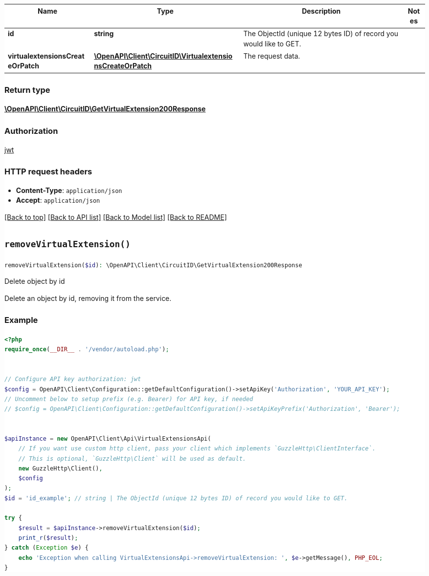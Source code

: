 | Name | Type | Description  | Notes |
| ------------- | ------------- | ------------- | ------------- |
| **id** | **string**| The ObjectId (unique 12 bytes ID) of record you would like to GET. | |
| **virtualextensionsCreateOrPatch** | [**\OpenAPI\Client\CircuitID\VirtualextensionsCreateOrPatch**](../Model/VirtualextensionsCreateOrPatch.md)| The request data. | |

### Return type

[**\OpenAPI\Client\CircuitID\GetVirtualExtension200Response**](../Model/GetVirtualExtension200Response.md)

### Authorization

[jwt](../../README.md#jwt)

### HTTP request headers

- **Content-Type**: `application/json`
- **Accept**: `application/json`

[[Back to top]](#) [[Back to API list]](../../README.md#endpoints)
[[Back to Model list]](../../README.md#models)
[[Back to README]](../../README.md)

## `removeVirtualExtension()`

```php
removeVirtualExtension($id): \OpenAPI\Client\CircuitID\GetVirtualExtension200Response
```

Delete object by id

Delete an object by id, removing it from the service.

### Example

```php
<?php
require_once(__DIR__ . '/vendor/autoload.php');


// Configure API key authorization: jwt
$config = OpenAPI\Client\Configuration::getDefaultConfiguration()->setApiKey('Authorization', 'YOUR_API_KEY');
// Uncomment below to setup prefix (e.g. Bearer) for API key, if needed
// $config = OpenAPI\Client\Configuration::getDefaultConfiguration()->setApiKeyPrefix('Authorization', 'Bearer');


$apiInstance = new OpenAPI\Client\Api\VirtualExtensionsApi(
    // If you want use custom http client, pass your client which implements `GuzzleHttp\ClientInterface`.
    // This is optional, `GuzzleHttp\Client` will be used as default.
    new GuzzleHttp\Client(),
    $config
);
$id = 'id_example'; // string | The ObjectId (unique 12 bytes ID) of record you would like to GET.

try {
    $result = $apiInstance->removeVirtualExtension($id);
    print_r($result);
} catch (Exception $e) {
    echo 'Exception when calling VirtualExtensionsApi->removeVirtualExtension: ', $e->getMessage(), PHP_EOL;
}
```